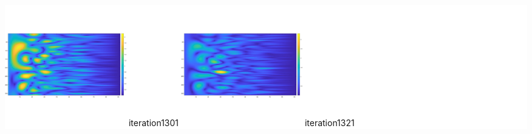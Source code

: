 <img src='https://github.com/RohitRadar/RCS-Reduction/blob/main/matlab/15x15/pics/iter1281.jpg' width='200' height='200'>
iteration1301
<img src='https://github.com/RohitRadar/RCS-Reduction/blob/main/matlab/15x15/pics/iter1301.jpg' width='200' height='200'>
iteration1321